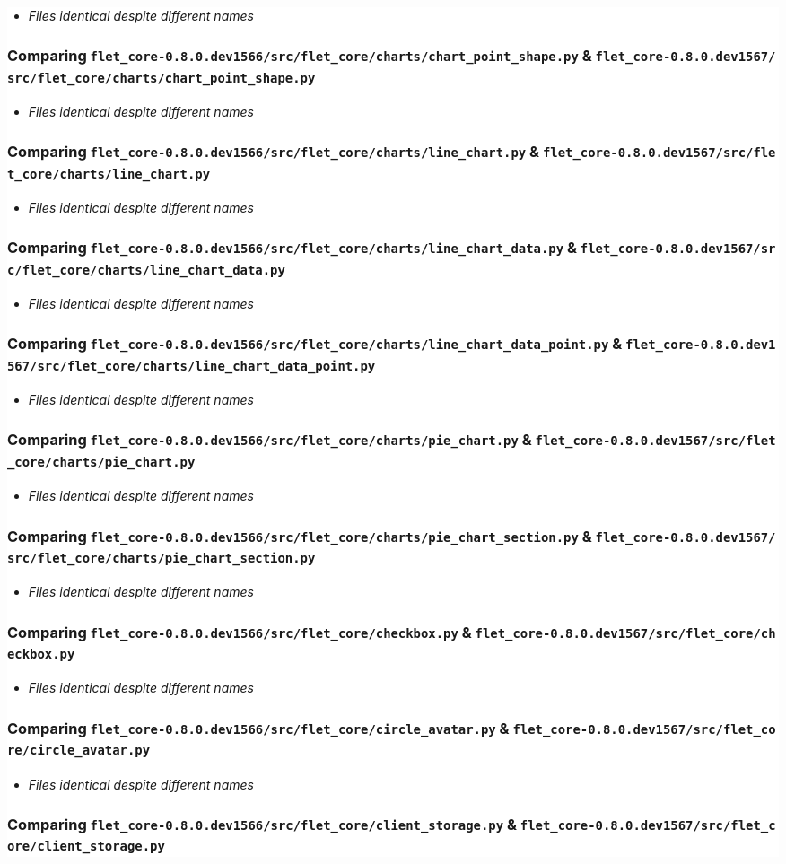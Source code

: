  * *Files identical despite different names*

### Comparing `flet_core-0.8.0.dev1566/src/flet_core/charts/chart_point_shape.py` & `flet_core-0.8.0.dev1567/src/flet_core/charts/chart_point_shape.py`

 * *Files identical despite different names*

### Comparing `flet_core-0.8.0.dev1566/src/flet_core/charts/line_chart.py` & `flet_core-0.8.0.dev1567/src/flet_core/charts/line_chart.py`

 * *Files identical despite different names*

### Comparing `flet_core-0.8.0.dev1566/src/flet_core/charts/line_chart_data.py` & `flet_core-0.8.0.dev1567/src/flet_core/charts/line_chart_data.py`

 * *Files identical despite different names*

### Comparing `flet_core-0.8.0.dev1566/src/flet_core/charts/line_chart_data_point.py` & `flet_core-0.8.0.dev1567/src/flet_core/charts/line_chart_data_point.py`

 * *Files identical despite different names*

### Comparing `flet_core-0.8.0.dev1566/src/flet_core/charts/pie_chart.py` & `flet_core-0.8.0.dev1567/src/flet_core/charts/pie_chart.py`

 * *Files identical despite different names*

### Comparing `flet_core-0.8.0.dev1566/src/flet_core/charts/pie_chart_section.py` & `flet_core-0.8.0.dev1567/src/flet_core/charts/pie_chart_section.py`

 * *Files identical despite different names*

### Comparing `flet_core-0.8.0.dev1566/src/flet_core/checkbox.py` & `flet_core-0.8.0.dev1567/src/flet_core/checkbox.py`

 * *Files identical despite different names*

### Comparing `flet_core-0.8.0.dev1566/src/flet_core/circle_avatar.py` & `flet_core-0.8.0.dev1567/src/flet_core/circle_avatar.py`

 * *Files identical despite different names*

### Comparing `flet_core-0.8.0.dev1566/src/flet_core/client_storage.py` & `flet_core-0.8.0.dev1567/src/flet_core/client_storage.py`

